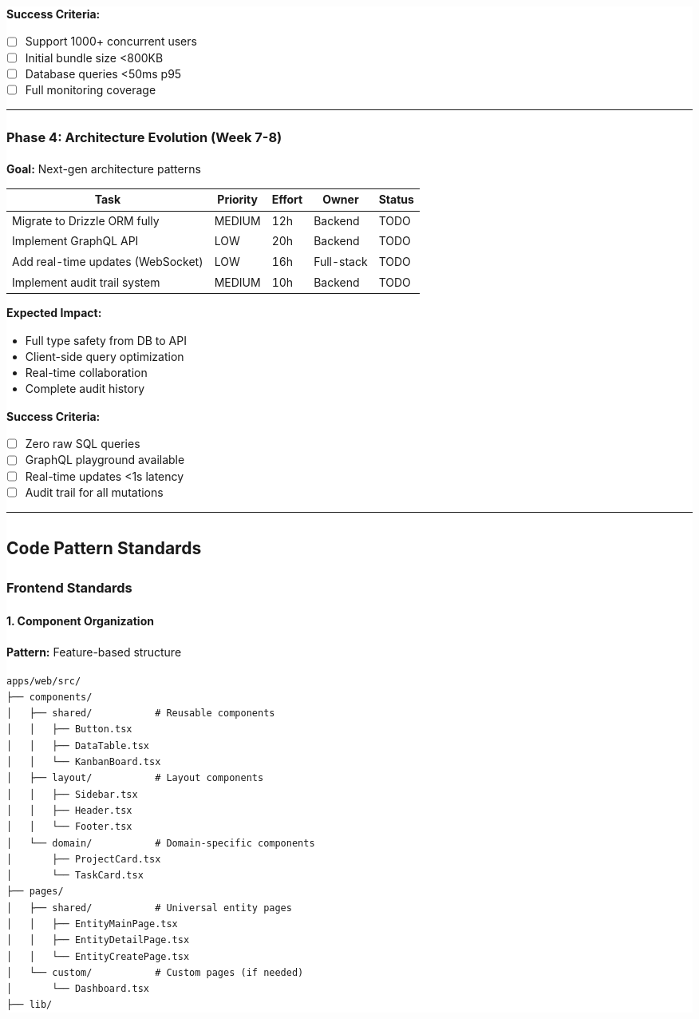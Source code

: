 **Success Criteria:**
- [ ] Support 1000+ concurrent users
- [ ] Initial bundle size <800KB
- [ ] Database queries <50ms p95
- [ ] Full monitoring coverage

---

### Phase 4: Architecture Evolution (Week 7-8)

**Goal:** Next-gen architecture patterns

| Task | Priority | Effort | Owner | Status |
|------|----------|--------|-------|--------|
| Migrate to Drizzle ORM fully | MEDIUM | 12h | Backend | TODO |
| Implement GraphQL API | LOW | 20h | Backend | TODO |
| Add real-time updates (WebSocket) | LOW | 16h | Full-stack | TODO |
| Implement audit trail system | MEDIUM | 10h | Backend | TODO |

**Expected Impact:**
- Full type safety from DB to API
- Client-side query optimization
- Real-time collaboration
- Complete audit history

**Success Criteria:**
- [ ] Zero raw SQL queries
- [ ] GraphQL playground available
- [ ] Real-time updates <1s latency
- [ ] Audit trail for all mutations

---

## Code Pattern Standards

### Frontend Standards

#### 1. Component Organization

**Pattern:** Feature-based structure

```
apps/web/src/
├── components/
│   ├── shared/           # Reusable components
│   │   ├── Button.tsx
│   │   ├── DataTable.tsx
│   │   └── KanbanBoard.tsx
│   ├── layout/           # Layout components
│   │   ├── Sidebar.tsx
│   │   ├── Header.tsx
│   │   └── Footer.tsx
│   └── domain/           # Domain-specific components
│       ├── ProjectCard.tsx
│       └── TaskCard.tsx
├── pages/
│   ├── shared/           # Universal entity pages
│   │   ├── EntityMainPage.tsx
│   │   ├── EntityDetailPage.tsx
│   │   └── EntityCreatePage.tsx
│   └── custom/           # Custom pages (if needed)
│       └── Dashboard.tsx
├── lib/
```